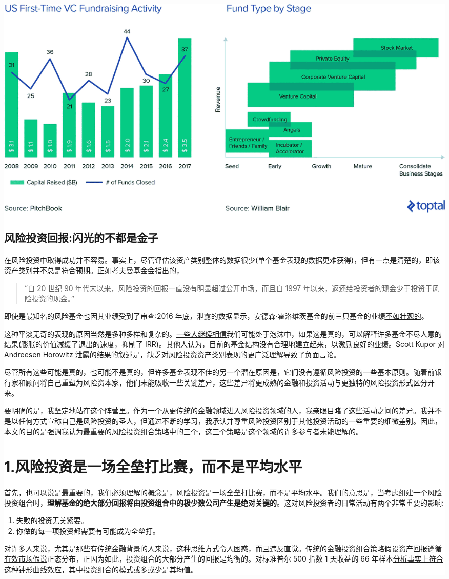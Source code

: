 ![](img/88eb45dba254136f753614ab5d8ee37a.png)

## 风险投资回报:闪光的不都是金子

在风险投资中取得成功并不容易。事实上，尽管评估该资产类别整体的数据很少(单个基金表现的数据更难获得)，但有一点是清楚的，即该资产类别并不总是符合预期。正如考夫曼基金会[指出的](https://papers.ssrn.com/sol3/papers.cfm?abstract_id=2053258)，

> “自 20 世纪 90 年代末以来，风险投资的回报一直没有明显超过公开市场，而且自 1997 年以来，返还给投资者的现金少于投资于风险投资的现金。”

即使是最知名的风险基金也因其业绩受到了审查:2016 年底，泄露的数据显示，安德森·霍洛维茨基金的前三只基金的业绩[不如壮观的](https://www.wsj.com/articles/andreessen-horowitzs-returns-trail-venture-capital-elite-1472722381)。

这种平淡无奇的表现的原因当然是多种多样和复杂的。[一些人继续相信](https://www.inc.com/zoe-henry/steve-blank-tech-bubble-burst-ponzi-scheme.html)我们可能处于泡沫中，如果这是真的，可以解释许多基金不尽人意的结果(膨胀的价值减缓了退出的速度，抑制了 IRR)。其他人认为，目前的基金结构没有合理地建立起来，以激励良好的业绩。Scott Kupor 对 Andreesen Horowitz 泄露的结果的叙述是，缺乏对风险投资资产类别表现的更广泛理解导致了负面言论。

尽管所有这些可能是真的，也可能不是真的，但许多基金表现不佳的另一个潜在原因是，它们没有遵循风险投资的一些基本原则。随着前银行家和顾问将自己重塑为风险资本家，他们未能吸收一些关键差异，这些差异将更成熟的金融和投资活动与更独特的风险投资形式区分开来。

要明确的是，我坚定地站在这个阵营里。作为一个从更传统的金融领域进入风险投资领域的人，我亲眼目睹了这些活动之间的差异。我并不是以任何方式宣称自己是风险投资的圣人，但通过不断的学习，我承认并尊重风险投资区别于其他投资活动的一些重要的细微差别。因此，本文的目的是强调我认为最重要的风险投资组合策略中的三个，这三个策略是这个领域的许多参与者未能理解的。

# 1.风险投资是一场全垒打比赛，而不是平均水平

首先，也可以说是最重要的，我们必须理解的概念是，风险投资是一场全垒打比赛，而不是平均水平。我们的意思是，当考虑组建一个风险投资组合时，**理解基金的绝大部分回报将由投资组合中的极少数公司产生是绝对关键的**。这对风险投资者的日常活动有两个非常重要的影响:

1.  失败的投资无关紧要。
2.  你做的每一项投资都需要有可能成为全垒打。

对许多人来说，尤其是那些有传统金融背景的人来说，这种思维方式令人困惑，而且违反直觉。传统的金融投资组合策略[假设资产回报遵循](https://www.pimco.com/handlers/displaydocument.ashx?id=Y8Xa4IMzIEbGicJGFdwHSKwLqB2QrIpdOGOJ6Gd7ZqCCw74JEBbx4c3p%2FtQ5cP2PnApBY6LCBBRPvdzzJZqVPFtLdZcf7k0I0jGD%2FJemtxXk1yISVNw%2BujImssGEYH%2Fq21JB3dKl4lxrBAiKxMuB0w%2BxSTPaDRMaHiIvdmurTjDAyE8wSnxekLM3bQAlqx7LcuQHshD6HIfGbUauXsmgqKSjs18v5tRRGNuBcLduTFQp8bOdR4h6Xg%2F1yteUShXKuaGNAR49yUX4gu3uO49lIjPg6D35t5%2F6e1HhOUxXmocbCvsDPLgnFImelmYDYk6KZ1OJfnvnYBaR7rOlH%2BgNLF2EVD%2FKTIaUXtKeB0RXrWI%3D)[有效市场假说](http://www.investopedia.com/terms/e/efficientmarkethypothesis.asp)正态分布，正因为如此，投资组合的大部分产生的回报是均衡的。对标准普尔 500 指数 1 天收益的 66 年样本[分析事实上符合这种钟形曲线效应，其中投资组合的模式或多或少是其均值。](https://sixfigureinvesting.com/2016/03/modeling-stock-market-returns-with-laplace-distribution-instead-of-normal/)

